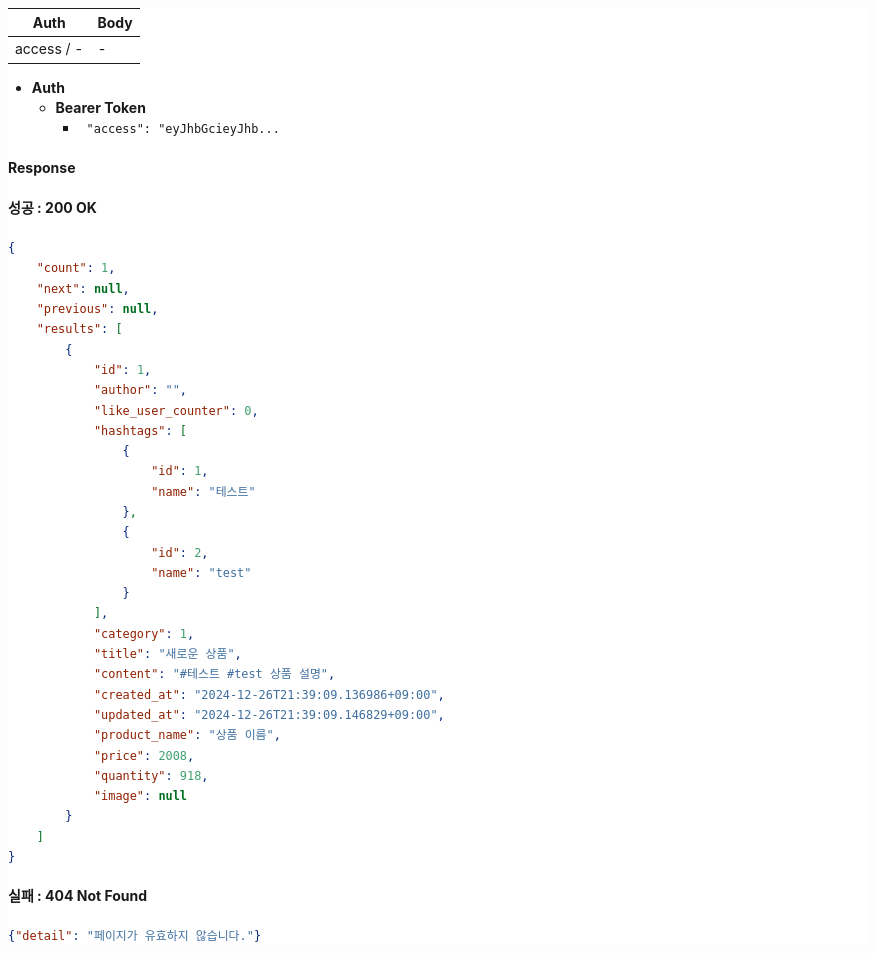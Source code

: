 |Auth|Body|
|-|-|
|access / - |-|

- **Auth**
    - **Bearer Token**
        - ` "access": "eyJhbGcieyJhb...`

#### Response

#### 성공 : 200 OK

```json
{
    "count": 1,
    "next": null,
    "previous": null,
    "results": [
        {
            "id": 1,
            "author": "",
            "like_user_counter": 0,
            "hashtags": [
                {
                    "id": 1,
                    "name": "테스트"
                },
                {
                    "id": 2,
                    "name": "test"
                }
            ],
            "category": 1,
            "title": "새로운 상품",
            "content": "#테스트 #test 상품 설명",
            "created_at": "2024-12-26T21:39:09.136986+09:00",
            "updated_at": "2024-12-26T21:39:09.146829+09:00",
            "product_name": "상품 이름",
            "price": 2008,
            "quantity": 918,
            "image": null
        }
    ]
}
```

#### 실패 : 404 Not Found

```json
{"detail": "페이지가 유효하지 않습니다."}
```
